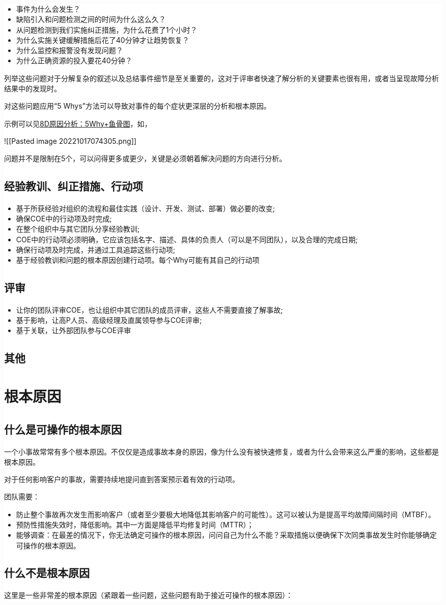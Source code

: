 -   事件为什么会发⽣？
-   缺陷引⼊和问题检测之间的时间为什么这么久？
-   从问题检测到我们实施纠正措施，为什么花费了1个⼩时？
-   为什么实施关键缓解措施后花了40分钟才让趋势恢复？
-   为什么监控和报警没有发现问题？
-   为什么正确资源的投⼊要花40分钟？

列举这些问题对于分解复杂的叙述以及总结事件细节是⾄关重要的，这对于评审者快速了解分析的关键要素也很有⽤，或者当呈现故障分析结果中的发现时。

对这些问题应⽤“5 Whys”⽅法可以导致对事件的每个症状更深层的分析和根本原因。

示例可以⻅[8D原因分析：5Why+鱼骨图](https://wiki.bizseer.com/pages/viewpage.action?pageId=37524930)，如，

![[Pasted image 20221017074305.png]]


问题并不是限制在5个，可以问得更多或更少，关键是必须朝着解决问题的⽅向进⾏分析。

## **经验教训、纠正措施、行动项**

-   基于所获经验对组织的流程和最佳实践（设计、开发、测试、部署）做必要的改变;
-   确保COE中的⾏动项及时完成;
-   在整个组织中与其它团队分享经验教训;
-   COE中的⾏动项必须明确，它应该包括名字、描述、具体的负责⼈（可以是不同团队），以及合理的完成⽇期;
-   确保⾏动项及时完成，并通过⼯具追踪这些⾏动项;
-   基于经验教训和问题的根本原因创建⾏动项。每个Why可能有其⾃⼰的⾏动项

## **评审**

-   让你的团队评审COE，也让组织中其它团队的成员评审，这些⼈不需要直接了解事故;
-   基于影响，让⾼P⼈员、⾼级经理及直属领导参与COE评审;
-   基于关联，让外部团队参与COE评审

## **其他**

# **根本原因**

## **什么是可操作的根本原因**

⼀个⼩事故常常有多个根本原因。不仅仅是造成事故本身的原因，像为什么没有被快速修复，或者为什么会带来这么严重的影响，这些都是根本原因。

对于任何影响客户的事故，需要持续地提问直到答案预示着有效的⾏动项。

团队需要：

-   防⽌整个事故再次发⽣⽽影响客户（或者⾄少要极⼤地降低其影响客户的可能性）。这可以被认为是提⾼平均故障间隔时间（MTBF）。
-   预防性措施失效时，降低影响。其中⼀⽅⾯是降低平均修复时间（MTTR）；
-   能够调查：在最差的情况下，你⽆法确定可操作的根本原因，问问⾃⼰为什么不能？采取措施以便确保下次同类事故发⽣时你能够确定可操作的根本原因。

## **什么不是根本原因**

这⾥是⼀些⾮常差的根本原因（紧跟着⼀些问题，这些问题有助于接近可操作的根本原因）：
